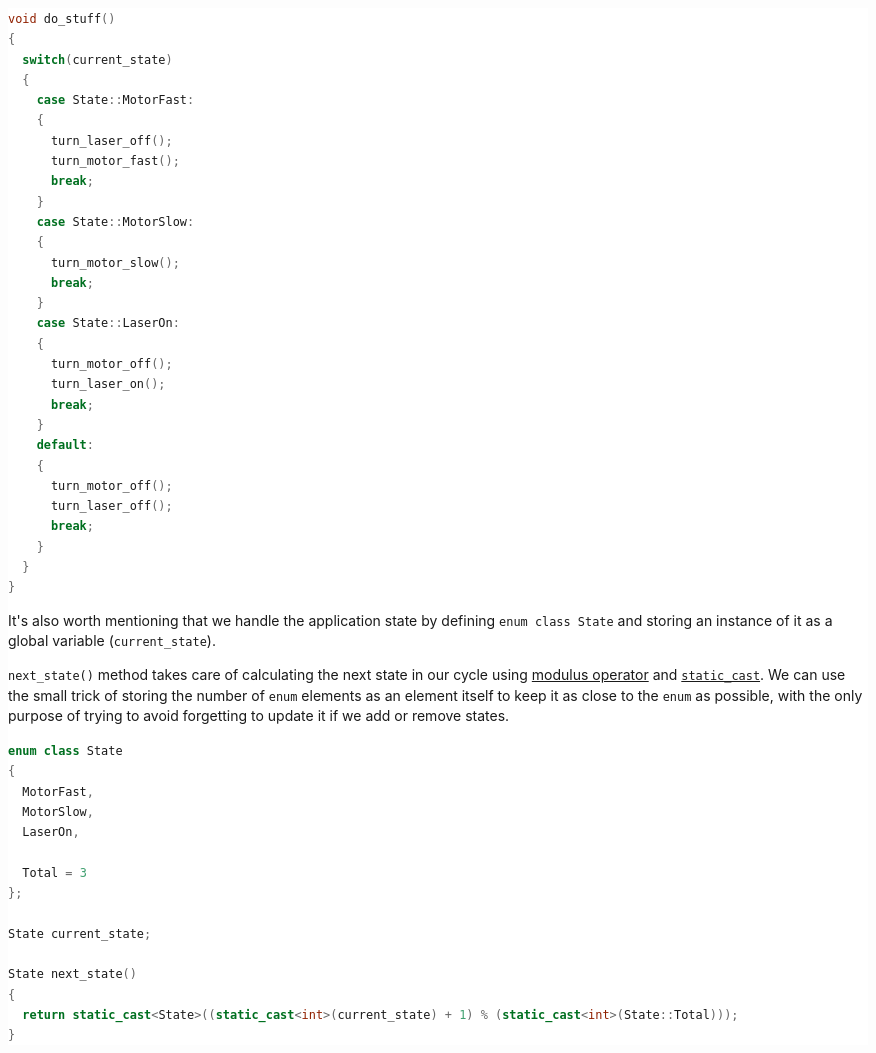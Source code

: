 ```c++
void do_stuff()
{
  switch(current_state)
  {
    case State::MotorFast:
    {
      turn_laser_off();
      turn_motor_fast();
      break;
    }
    case State::MotorSlow:
    {
      turn_motor_slow();
      break;
    }
    case State::LaserOn:
    {
      turn_motor_off();
      turn_laser_on();
      break;
    }
    default:
    {
      turn_motor_off();
      turn_laser_off();
      break;
    }
  }
}
```

It's also worth mentioning that we handle the application state by defining `enum class State` and storing an instance of it as a global variable (`current_state`).

`next_state()` method takes care of calculating the next state in our cycle using [modulus operator](https://www.cprogramming.com/tutorial/modulus.html) and [`static_cast`](https://en.cppreference.com/w/cpp/language/static_cast). We can use the small trick of storing the number of `enum` elements as an element itself to keep it as close to the `enum` as possible, with the only purpose of trying to avoid forgetting to update it if we add or remove states.

```c++
enum class State
{
  MotorFast,
  MotorSlow,
  LaserOn,

  Total = 3
};

State current_state;

State next_state()
{
  return static_cast<State>((static_cast<int>(current_state) + 1) % (static_cast<int>(State::Total)));
}
```
